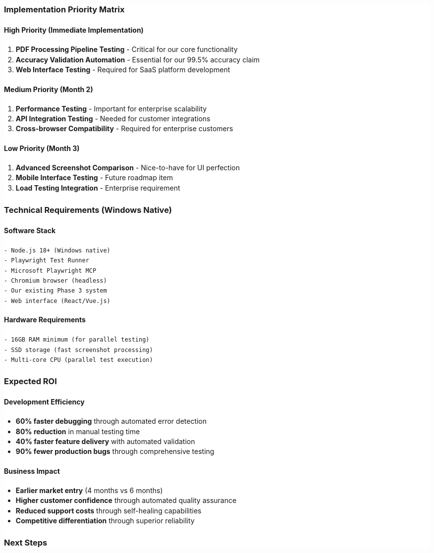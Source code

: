 ### Implementation Priority Matrix

#### High Priority (Immediate Implementation)
1. **PDF Processing Pipeline Testing** - Critical for our core functionality
2. **Accuracy Validation Automation** - Essential for our 99.5% accuracy claim
3. **Web Interface Testing** - Required for SaaS platform development

#### Medium Priority (Month 2)
1. **Performance Testing** - Important for enterprise scalability
2. **API Integration Testing** - Needed for customer integrations
3. **Cross-browser Compatibility** - Required for enterprise customers

#### Low Priority (Month 3)
1. **Advanced Screenshot Comparison** - Nice-to-have for UI perfection
2. **Mobile Interface Testing** - Future roadmap item
3. **Load Testing Integration** - Enterprise requirement

### Technical Requirements (Windows Native)

#### Software Stack
```
- Node.js 18+ (Windows native)
- Playwright Test Runner
- Microsoft Playwright MCP
- Chromium browser (headless)
- Our existing Phase 3 system
- Web interface (React/Vue.js)
```

#### Hardware Requirements
```
- 16GB RAM minimum (for parallel testing)
- SSD storage (fast screenshot processing)
- Multi-core CPU (parallel test execution)
```

### Expected ROI

#### Development Efficiency
- **60% faster debugging** through automated error detection
- **80% reduction** in manual testing time
- **40% faster feature delivery** with automated validation
- **90% fewer production bugs** through comprehensive testing

#### Business Impact
- **Earlier market entry** (4 months vs 6 months)
- **Higher customer confidence** through automated quality assurance
- **Reduced support costs** through self-healing capabilities
- **Competitive differentiation** through superior reliability

### Next Steps
